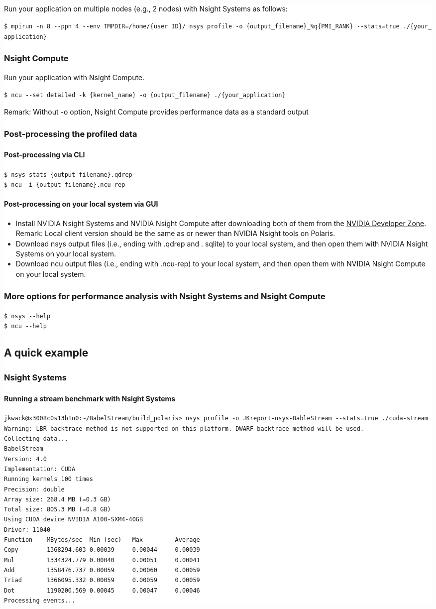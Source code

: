 Run your application on multiple nodes (e.g., 2 nodes) with Nsight Systems as follows:
```
$ mpirun -n 8 --ppn 4 --env TMPDIR=/home/{user ID}/ nsys profile -o {output_filename}_%q{PMI_RANK} --stats=true ./{your_application}
```


### Nsight Compute
Run your application with Nsight Compute.  
```
$ ncu --set detailed -k {kernel_name} -o {output_filename} ./{your_application}
```

Remark: Without -o option, Nsight Compute provides performance data as a standard output

### Post-processing the profiled data
#### Post-processing via CLI
```
$ nsys stats {output_filename}.qdrep
$ ncu -i {output_filename}.ncu-rep  
```

#### Post-processing on your local system via GUI
* Install NVIDIA Nsight Systems and NVIDIA Nsight Compute after downloading both of them from the  [NVIDIA Developer Zone](https://developer.nvidia.com/).   
Remark: Local client version should be the same as or newer than NVIDIA Nsight tools on Polaris. 
* Download nsys output files (i.e., ending with .qdrep and . sqlite) to your local system, and then open them with NVIDIA Nsight Systems on your local system.  
* Download ncu output files (i.e., ending with .ncu-rep) to your local system, and then open them with NVIDIA Nsight Compute on your local system.  

### More options for performance analysis with Nsight Systems and Nsight Compute
```
$ nsys --help
$ ncu --help
```

## A quick example

### Nsight Systems
#### Running a stream benchmark with Nsight Systems
```
jkwack@x3008c0s13b1n0:~/BabelStream/build_polaris> nsys profile -o JKreport-nsys-BableStream --stats=true ./cuda-stream
Warning: LBR backtrace method is not supported on this platform. DWARF backtrace method will be used.
Collecting data...
BabelStream
Version: 4.0
Implementation: CUDA
Running kernels 100 times
Precision: double
Array size: 268.4 MB (=0.3 GB)
Total size: 805.3 MB (=0.8 GB)
Using CUDA device NVIDIA A100-SXM4-40GB
Driver: 11040
Function    MBytes/sec  Min (sec)   Max         Average     
Copy        1368294.603 0.00039     0.00044     0.00039     
Mul         1334324.779 0.00040     0.00051     0.00041     
Add         1358476.737 0.00059     0.00060     0.00059     
Triad       1366095.332 0.00059     0.00059     0.00059     
Dot         1190200.569 0.00045     0.00047     0.00046     
Processing events...
```